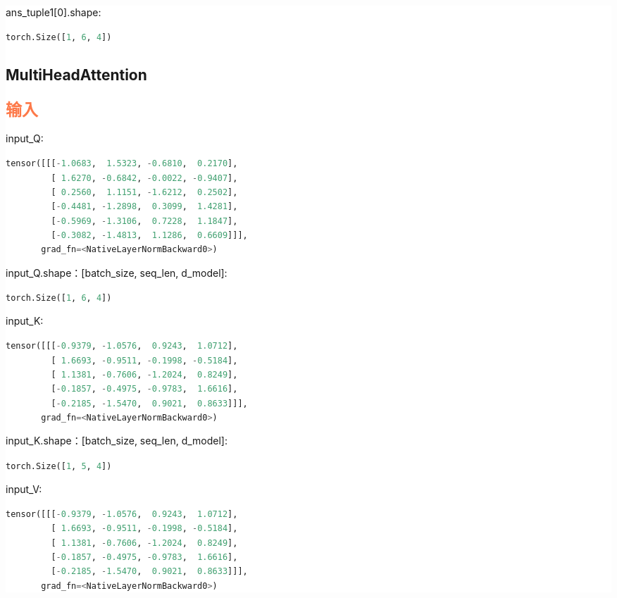 
ans_tuple1[0].shape: 

```python
torch.Size([1, 6, 4])
```


## MultiHeadAttention


<div style='color:#fd7949;font-weight:800;font-size:23px;'>输入</div>


input_Q: 

```python
tensor([[[-1.0683,  1.5323, -0.6810,  0.2170],
         [ 1.6270, -0.6842, -0.0022, -0.9407],
         [ 0.2560,  1.1151, -1.6212,  0.2502],
         [-0.4481, -1.2898,  0.3099,  1.4281],
         [-0.5969, -1.3106,  0.7228,  1.1847],
         [-0.3082, -1.4813,  1.1286,  0.6609]]],
       grad_fn=<NativeLayerNormBackward0>)
```


input_Q.shape：[batch_size, seq_len, d_model]: 

```python
torch.Size([1, 6, 4])
```


input_K: 

```python
tensor([[[-0.9379, -1.0576,  0.9243,  1.0712],
         [ 1.6693, -0.9511, -0.1998, -0.5184],
         [ 1.1381, -0.7606, -1.2024,  0.8249],
         [-0.1857, -0.4975, -0.9783,  1.6616],
         [-0.2185, -1.5470,  0.9021,  0.8633]]],
       grad_fn=<NativeLayerNormBackward0>)
```


input_K.shape：[batch_size, seq_len, d_model]: 

```python
torch.Size([1, 5, 4])
```


input_V: 

```python
tensor([[[-0.9379, -1.0576,  0.9243,  1.0712],
         [ 1.6693, -0.9511, -0.1998, -0.5184],
         [ 1.1381, -0.7606, -1.2024,  0.8249],
         [-0.1857, -0.4975, -0.9783,  1.6616],
         [-0.2185, -1.5470,  0.9021,  0.8633]]],
       grad_fn=<NativeLayerNormBackward0>)
```
